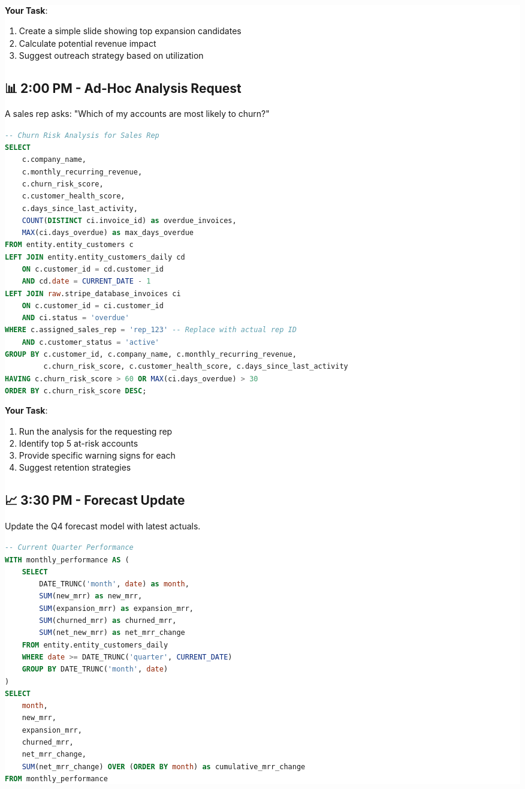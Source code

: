 **Your Task**:
1. Create a simple slide showing top expansion candidates
2. Calculate potential revenue impact
3. Suggest outreach strategy based on utilization

## 📊 2:00 PM - Ad-Hoc Analysis Request

A sales rep asks: "Which of my accounts are most likely to churn?"

```sql
-- Churn Risk Analysis for Sales Rep
SELECT 
    c.company_name,
    c.monthly_recurring_revenue,
    c.churn_risk_score,
    c.customer_health_score,
    c.days_since_last_activity,
    COUNT(DISTINCT ci.invoice_id) as overdue_invoices,
    MAX(ci.days_overdue) as max_days_overdue
FROM entity.entity_customers c
LEFT JOIN entity.entity_customers_daily cd 
    ON c.customer_id = cd.customer_id 
    AND cd.date = CURRENT_DATE - 1
LEFT JOIN raw.stripe_database_invoices ci 
    ON c.customer_id = ci.customer_id 
    AND ci.status = 'overdue'
WHERE c.assigned_sales_rep = 'rep_123' -- Replace with actual rep ID
    AND c.customer_status = 'active'
GROUP BY c.customer_id, c.company_name, c.monthly_recurring_revenue,
         c.churn_risk_score, c.customer_health_score, c.days_since_last_activity
HAVING c.churn_risk_score > 60 OR MAX(ci.days_overdue) > 30
ORDER BY c.churn_risk_score DESC;
```

**Your Task**:
1. Run the analysis for the requesting rep
2. Identify top 5 at-risk accounts
3. Provide specific warning signs for each
4. Suggest retention strategies

## 📈 3:30 PM - Forecast Update

Update the Q4 forecast model with latest actuals.

```sql
-- Current Quarter Performance
WITH monthly_performance AS (
    SELECT 
        DATE_TRUNC('month', date) as month,
        SUM(new_mrr) as new_mrr,
        SUM(expansion_mrr) as expansion_mrr,
        SUM(churned_mrr) as churned_mrr,
        SUM(net_new_mrr) as net_mrr_change
    FROM entity.entity_customers_daily
    WHERE date >= DATE_TRUNC('quarter', CURRENT_DATE)
    GROUP BY DATE_TRUNC('month', date)
)
SELECT 
    month,
    new_mrr,
    expansion_mrr,
    churned_mrr,
    net_mrr_change,
    SUM(net_mrr_change) OVER (ORDER BY month) as cumulative_mrr_change
FROM monthly_performance
```